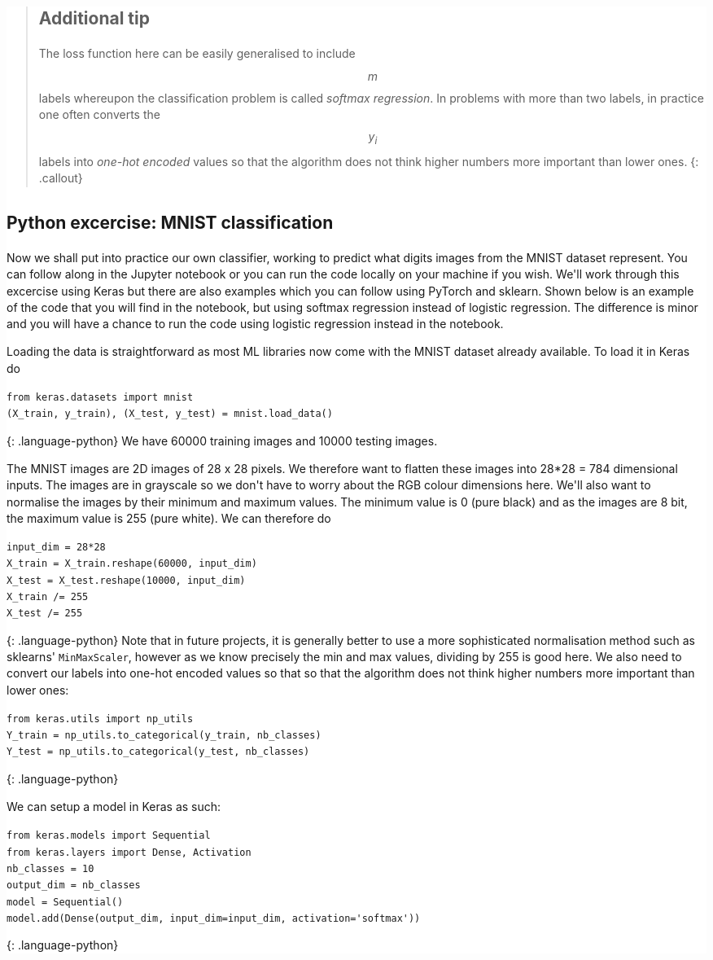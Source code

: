 > ## Additional tip
>
> The loss function here can be easily generalised to include $$m$$ labels whereupon the classification problem is called *softmax regression*. In problems with more than two labels, in practice one often converts the $$y_i$$ labels into *one-hot encoded* values so that the algorithm does not think higher numbers more important than lower ones. 
{: .callout}

## Python excercise: MNIST classification
Now we shall put into practice our own classifier, working to predict what digits images from the MNIST dataset represent. You can follow along in the Jupyter notebook or you can run the code locally on your machine if you wish. We'll work through this excercise using Keras but there are also examples which you can follow using PyTorch and sklearn. Shown below is an example of the code that you will find in the notebook, but using softmax regression instead of logistic regression. The difference is minor and you will have a chance to run the code using logistic regression instead in the notebook.

Loading the data is straightforward as most ML libraries now come with the MNIST dataset already available. To load it in Keras do
~~~
from keras.datasets import mnist 
(X_train, y_train), (X_test, y_test) = mnist.load_data()
~~~
{: .language-python}
We have 60000 training images and 10000 testing images. 

The MNIST images are 2D images of 28 x 28 pixels. We therefore want to flatten these images into 28*28 = 784 dimensional inputs. The images are in grayscale so we don't have to worry about the RGB colour dimensions here. We'll also want to normalise the images by their minimum and maximum values. The minimum value is 0 (pure black) and as the images are 8 bit, the maximum value is 255 (pure white). We can therefore do
~~~
input_dim = 28*28 
X_train = X_train.reshape(60000, input_dim) 
X_test = X_test.reshape(10000, input_dim) 
X_train /= 255 
X_test /= 255
~~~
{: .language-python}
Note that in future projects, it is generally better to use a more sophisticated normalisation method such as sklearns' `MinMaxScaler`, however as we know precisely the min and max values, dividing by 255 is good here. We also need to convert our labels into one-hot encoded values so that so that the algorithm does not think higher numbers more important than lower ones:
~~~
from keras.utils import np_utils 
Y_train = np_utils.to_categorical(y_train, nb_classes) 
Y_test = np_utils.to_categorical(y_test, nb_classes)
~~~
{: .language-python}

We can setup a model in Keras as such:
~~~
from keras.models import Sequential 
from keras.layers import Dense, Activation 
nb_classes = 10
output_dim = nb_classes
model = Sequential() 
model.add(Dense(output_dim, input_dim=input_dim, activation='softmax')) 
~~~
{: .language-python}
